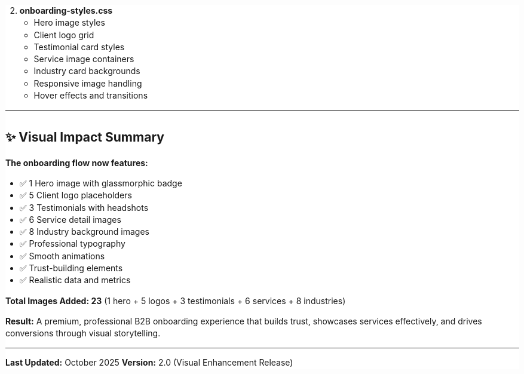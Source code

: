 2. **onboarding-styles.css**
   - Hero image styles
   - Client logo grid
   - Testimonial card styles
   - Service image containers
   - Industry card backgrounds
   - Responsive image handling
   - Hover effects and transitions

---

## ✨ Visual Impact Summary

**The onboarding flow now features:**
- ✅ 1 Hero image with glassmorphic badge
- ✅ 5 Client logo placeholders
- ✅ 3 Testimonials with headshots
- ✅ 6 Service detail images
- ✅ 8 Industry background images
- ✅ Professional typography
- ✅ Smooth animations
- ✅ Trust-building elements
- ✅ Realistic data and metrics

**Total Images Added: 23** (1 hero + 5 logos + 3 testimonials + 6 services + 8 industries)

**Result:** A premium, professional B2B onboarding experience that builds trust, showcases services effectively, and drives conversions through visual storytelling.

---

**Last Updated:** October 2025
**Version:** 2.0 (Visual Enhancement Release)
